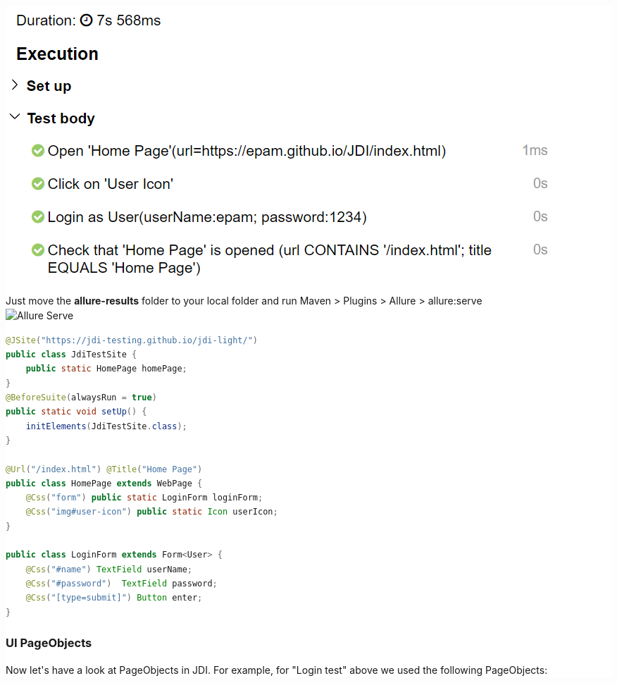 ![Allure Log](../images/intro/allure-report-log.png)

Just move the <b>allure-results</b> folder to your local folder and run Maven > Plugins > Allure > allure:serve<br/>
<img src="images/intro/allure-serve.png" alt="Allure Serve" width="300px">

```java 
@JSite("https://jdi-testing.github.io/jdi-light/")
public class JdiTestSite {
    public static HomePage homePage;
}
@BeforeSuite(alwaysRun = true)
public static void setUp() {
    initElements(JdiTestSite.class);
}

@Url("/index.html") @Title("Home Page")
public class HomePage extends WebPage {
    @Css("form") public static LoginForm loginForm;
    @Css("img#user-icon") public static Icon userIcon;
}

public class LoginForm extends Form<User> {
    @Css("#name") TextField userName;
    @Css("#password")  TextField password;
    @Css("[type=submit]") Button enter;
}
```
### UI PageObjects
Now let's have a look at PageObjects in JDI. For example, for "Login test" above we used the following PageObjects:<br/>

